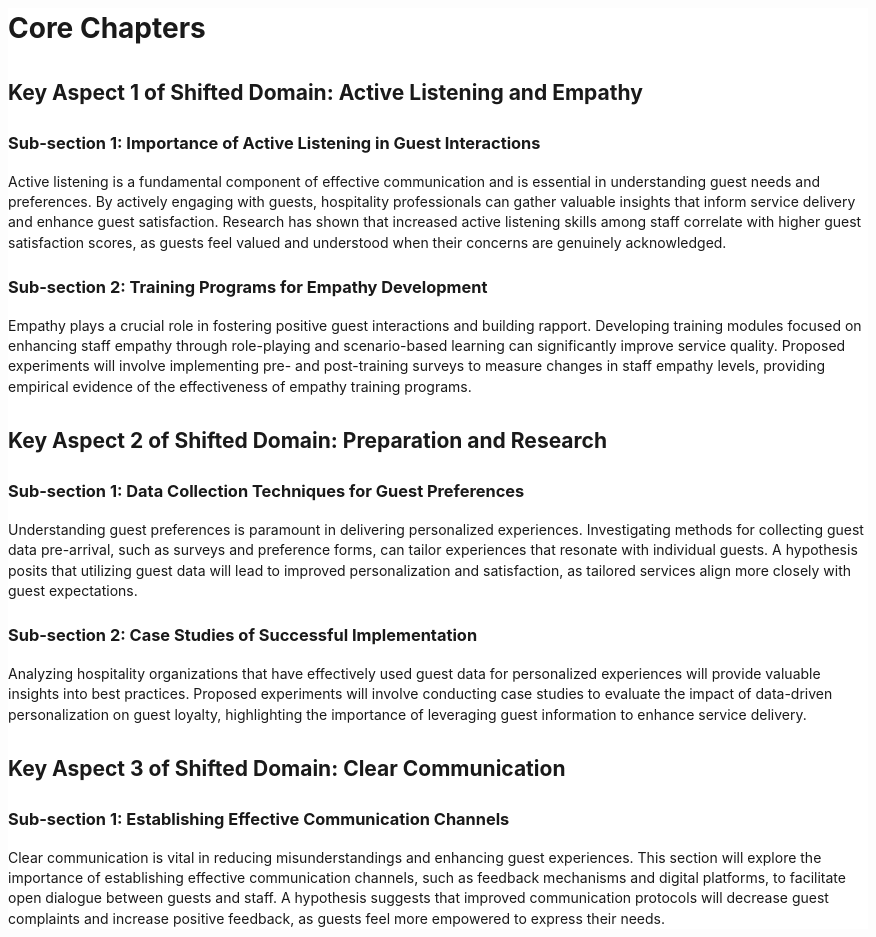 # Core Chapters

## Key Aspect 1 of Shifted Domain: Active Listening and Empathy

### Sub-section 1: Importance of Active Listening in Guest Interactions

Active listening is a fundamental component of effective communication and is essential in understanding guest needs and preferences. By actively engaging with guests, hospitality professionals can gather valuable insights that inform service delivery and enhance guest satisfaction. Research has shown that increased active listening skills among staff correlate with higher guest satisfaction scores, as guests feel valued and understood when their concerns are genuinely acknowledged.

### Sub-section 2: Training Programs for Empathy Development

Empathy plays a crucial role in fostering positive guest interactions and building rapport. Developing training modules focused on enhancing staff empathy through role-playing and scenario-based learning can significantly improve service quality. Proposed experiments will involve implementing pre- and post-training surveys to measure changes in staff empathy levels, providing empirical evidence of the effectiveness of empathy training programs.

## Key Aspect 2 of Shifted Domain: Preparation and Research

### Sub-section 1: Data Collection Techniques for Guest Preferences

Understanding guest preferences is paramount in delivering personalized experiences. Investigating methods for collecting guest data pre-arrival, such as surveys and preference forms, can tailor experiences that resonate with individual guests. A hypothesis posits that utilizing guest data will lead to improved personalization and satisfaction, as tailored services align more closely with guest expectations.

### Sub-section 2: Case Studies of Successful Implementation

Analyzing hospitality organizations that have effectively used guest data for personalized experiences will provide valuable insights into best practices. Proposed experiments will involve conducting case studies to evaluate the impact of data-driven personalization on guest loyalty, highlighting the importance of leveraging guest information to enhance service delivery.

## Key Aspect 3 of Shifted Domain: Clear Communication

### Sub-section 1: Establishing Effective Communication Channels

Clear communication is vital in reducing misunderstandings and enhancing guest experiences. This section will explore the importance of establishing effective communication channels, such as feedback mechanisms and digital platforms, to facilitate open dialogue between guests and staff. A hypothesis suggests that improved communication protocols will decrease guest complaints and increase positive feedback, as guests feel more empowered to express their needs.
